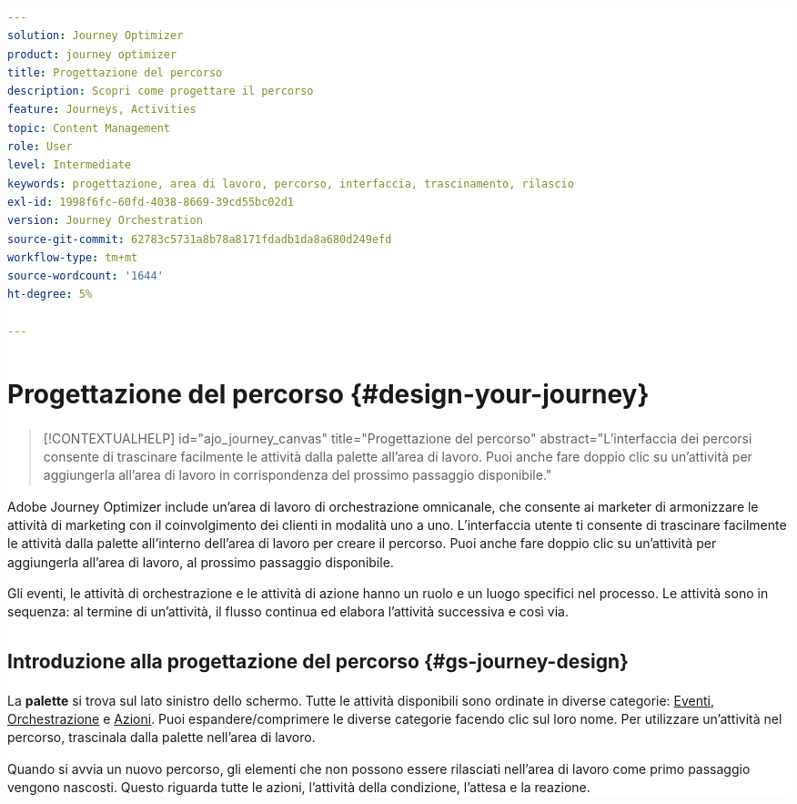 ```yaml
---
solution: Journey Optimizer
product: journey optimizer
title: Progettazione del percorso
description: Scopri come progettare il percorso
feature: Journeys, Activities
topic: Content Management
role: User
level: Intermediate
keywords: progettazione, area di lavoro, percorso, interfaccia, trascinamento, rilascio
exl-id: 1998f6fc-60fd-4038-8669-39cd55bc02d1
version: Journey Orchestration
source-git-commit: 62783c5731a8b78a8171fdadb1da8a680d249efd
workflow-type: tm+mt
source-wordcount: '1644'
ht-degree: 5%

---
```


# Progettazione del percorso {#design-your-journey}

>[!CONTEXTUALHELP]
>id="ajo_journey_canvas"
>title="Progettazione del percorso"
>abstract="L’interfaccia dei percorsi consente di trascinare facilmente le attività dalla palette all’area di lavoro. Puoi anche fare doppio clic su un’attività per aggiungerla all’area di lavoro in corrispondenza del prossimo passaggio disponibile."

Adobe Journey Optimizer include un’area di lavoro di orchestrazione omnicanale, che consente ai marketer di armonizzare le attività di marketing con il coinvolgimento dei clienti in modalità uno a uno. L’interfaccia utente ti consente di trascinare facilmente le attività dalla palette all’interno dell’area di lavoro per creare il percorso. Puoi anche fare doppio clic su un’attività per aggiungerla all’area di lavoro, al prossimo passaggio disponibile.

Gli eventi, le attività di orchestrazione e le attività di azione hanno un ruolo e un luogo specifici nel processo. Le attività sono in sequenza: al termine di un’attività, il flusso continua ed elabora l’attività successiva e così via.

## Introduzione alla progettazione del percorso {#gs-journey-design}

La **palette** si trova sul lato sinistro dello schermo. Tutte le attività disponibili sono ordinate in diverse categorie: [Eventi](#jo-event), [Orchestrazione](#jo-orch) e [Azioni](#jo-actions). Puoi espandere/comprimere le diverse categorie facendo clic sul loro nome. Per utilizzare un’attività nel percorso, trascinala dalla palette nell’area di lavoro.

Quando si avvia un nuovo percorso, gli elementi che non possono essere rilasciati nell’area di lavoro come primo passaggio vengono nascosti. Questo riguarda tutte le azioni, l’attività della condizione, l’attesa e la reazione.
